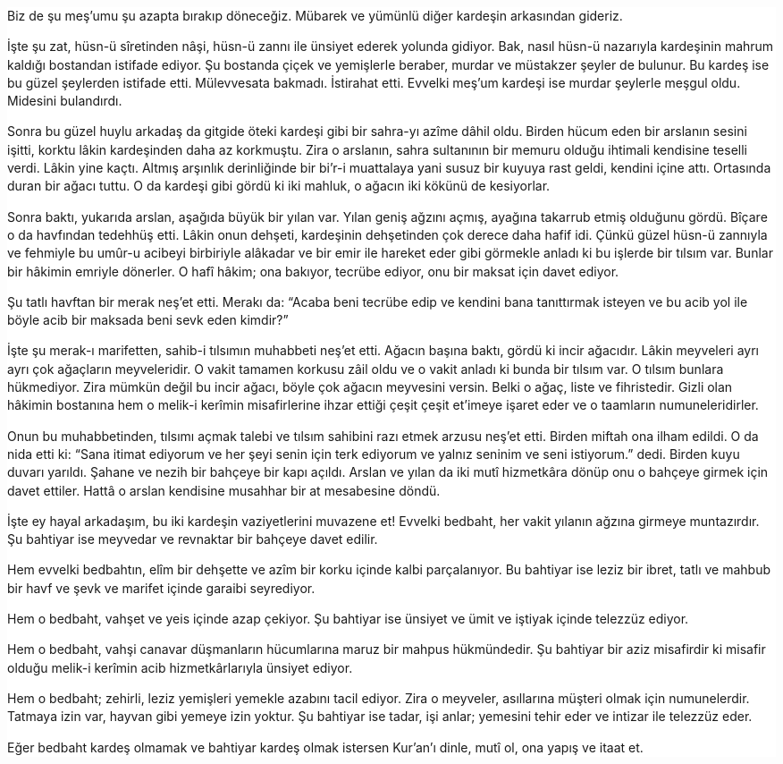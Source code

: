 Biz de şu meş’umu şu azapta bırakıp döneceğiz. Mübarek ve yümünlü diğer kardeşin arkasından gideriz.

İşte şu zat, hüsn-ü sîretinden nâşi, hüsn-ü zannı ile ünsiyet ederek yolunda gidiyor. Bak, nasıl hüsn-ü nazarıyla kardeşinin mahrum kaldığı bostandan istifade ediyor. Şu bostanda çiçek ve yemişlerle beraber, murdar ve müstakzer şeyler de bulunur. Bu kardeş ise bu güzel şeylerden istifade etti. Mülevvesata bakmadı. İstirahat etti. Evvelki meş’um kardeşi ise murdar şeylerle meşgul oldu. Midesini bulandırdı.

Sonra bu güzel huylu arkadaş da gitgide öteki kardeşi gibi bir sahra-yı azîme dâhil oldu. Birden hücum eden bir arslanın sesini işitti, korktu lâkin kardeşinden daha az korkmuştu. Zira o arslanın, sahra sultanının bir memuru olduğu ihtimali kendisine teselli verdi. Lâkin yine kaçtı. Altmış arşınlık derinliğinde bir bi’r-i muattalaya yani susuz bir kuyuya rast geldi, kendini içine attı. Ortasında duran bir ağacı tuttu. O da kardeşi gibi gördü ki iki mahluk, o ağacın iki kökünü de kesiyorlar.

Sonra baktı, yukarıda arslan, aşağıda büyük bir yılan var. Yılan geniş ağzını açmış, ayağına takarrub etmiş olduğunu gördü. Bîçare o da havfından tedehhüş etti. Lâkin onun dehşeti, kardeşinin dehşetinden çok derece daha hafif idi. Çünkü güzel hüsn-ü zannıyla ve fehmiyle bu umûr-u acibeyi birbiriyle alâkadar ve bir emir ile hareket eder gibi görmekle anladı ki bu işlerde bir tılsım var. Bunlar bir hâkimin emriyle dönerler. O hafî hâkim; ona bakıyor, tecrübe ediyor, onu bir maksat için davet ediyor.

Şu tatlı havftan bir merak neş’et etti. Merakı da: “Acaba beni tecrübe edip ve kendini bana tanıttırmak isteyen ve bu acib yol ile böyle acib bir maksada beni sevk eden kimdir?”

İşte şu merak-ı marifetten, sahib-i tılsımın muhabbeti neş’et etti. Ağacın başına baktı, gördü ki incir ağacıdır. Lâkin meyveleri ayrı ayrı çok ağaçların meyveleridir. O vakit tamamen korkusu zâil oldu ve o vakit anladı ki bunda bir tılsım var. O tılsım bunlara hükmediyor. Zira mümkün değil bu incir ağacı, böyle çok ağacın meyvesini versin. Belki o ağaç, liste ve fihristedir. Gizli olan hâkimin bostanına hem o melik-i kerîmin misafirlerine ihzar ettiği çeşit çeşit et’imeye işaret eder ve o taamların numuneleridirler.

Onun bu muhabbetinden, tılsımı açmak talebi ve tılsım sahibini razı etmek arzusu neş’et etti. Birden miftah ona ilham edildi. O da nida etti ki: “Sana itimat ediyorum ve her şeyi senin için terk ediyorum ve yalnız seninim ve seni istiyorum.” dedi. Birden kuyu duvarı yarıldı. Şahane ve nezih bir bahçeye bir kapı açıldı. Arslan ve yılan da iki mutî hizmetkâra dönüp onu o bahçeye girmek için davet ettiler. Hattâ o arslan kendisine musahhar bir at mesabesine döndü.

İşte ey hayal arkadaşım, bu iki kardeşin vaziyetlerini muvazene et! Evvelki bedbaht, her vakit yılanın ağzına girmeye muntazırdır. Şu bahtiyar ise meyvedar ve revnaktar bir bahçeye davet edilir.

Hem evvelki bedbahtın, elîm bir dehşette ve azîm bir korku içinde kalbi parçalanıyor. Bu bahtiyar ise leziz bir ibret, tatlı ve mahbub bir havf ve şevk ve marifet içinde garaibi seyrediyor.

Hem o bedbaht, vahşet ve yeis içinde azap çekiyor. Şu bahtiyar ise ünsiyet ve ümit ve iştiyak içinde telezzüz ediyor.

Hem o bedbaht, vahşi canavar düşmanların hücumlarına maruz bir mahpus hükmündedir. Şu bahtiyar bir aziz misafirdir ki misafir olduğu melik-i kerîmin acib hizmetkârlarıyla ünsiyet ediyor.

Hem o bedbaht; zehirli, leziz yemişleri yemekle azabını tacil ediyor. Zira o meyveler, asıllarına müşteri olmak için numunelerdir. Tatmaya izin var, hayvan gibi yemeye izin yoktur. Şu bahtiyar ise tadar, işi anlar; yemesini tehir eder ve intizar ile telezzüz eder.

Eğer bedbaht kardeş olmamak ve bahtiyar kardeş olmak istersen Kur’an’ı dinle, mutî ol, ona yapış ve itaat et.
